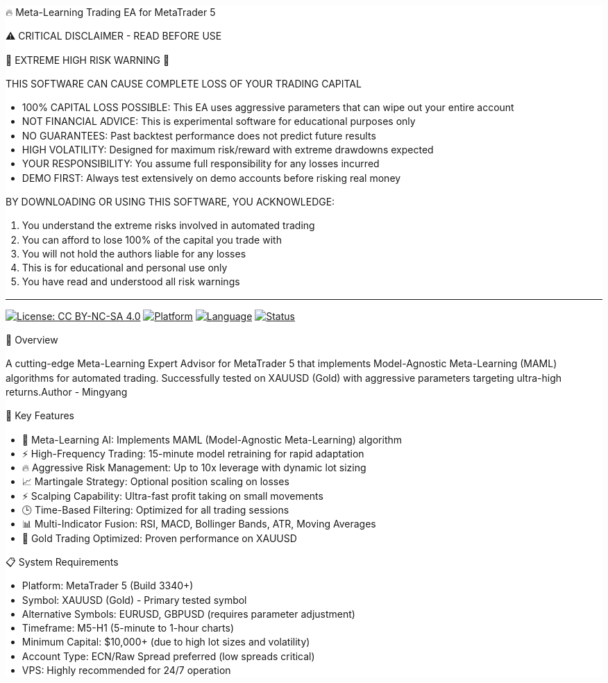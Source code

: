 🔥 Meta-Learning Trading EA for MetaTrader 5

 ⚠️ CRITICAL DISCLAIMER - READ BEFORE USE

🚨 EXTREME HIGH RISK WARNING 🚨

THIS SOFTWARE CAN CAUSE COMPLETE LOSS OF YOUR TRADING CAPITAL

- 100% CAPITAL LOSS POSSIBLE: This EA uses aggressive parameters that can wipe out your entire account
- NOT FINANCIAL ADVICE: This is experimental software for educational purposes only
- NO GUARANTEES: Past backtest performance does not predict future results
- HIGH VOLATILITY: Designed for maximum risk/reward with extreme drawdowns expected
- YOUR RESPONSIBILITY: You assume full responsibility for any losses incurred
- DEMO FIRST: Always test extensively on demo accounts before risking real money

BY DOWNLOADING OR USING THIS SOFTWARE, YOU ACKNOWLEDGE:
1. You understand the extreme risks involved in automated trading
2. You can afford to lose 100% of the capital you trade with
3. You will not hold the authors liable for any losses
4. This is for educational and personal use only
5. You have read and understood all risk warnings

---

[![License: CC BY-NC-SA 4.0](https://img.shields.io/badge/License-CC%20BY--NC--SA%204.0-lightgrey.svg)](https://creativecommons.org/licenses/by-nc-sa/4.0/)
[![Platform](https://img.shields.io/badge/Platform-MetaTrader%205-blue.svg)](https://www.metatrader5.com/)
[![Language](https://img.shields.io/badge/Language-MQL5-orange.svg)](https://www.mql5.com/)
[![Status](https://img.shields.io/badge/Status-Active%20Trading-success.svg)](https://github.com/yourusername/meta-learning-trading-ea)

 🚀 Overview

A cutting-edge Meta-Learning Expert Advisor for MetaTrader 5 that implements Model-Agnostic Meta-Learning (MAML) algorithms for automated trading. Successfully tested on XAUUSD (Gold) with aggressive parameters targeting ultra-high returns.Author - Mingyang

 🎯 Key Features

- 🧠 Meta-Learning AI: Implements MAML (Model-Agnostic Meta-Learning) algorithm
- ⚡ High-Frequency Trading: 15-minute model retraining for rapid adaptation
- 🔥 Aggressive Risk Management: Up to 10x leverage with dynamic lot sizing
- 📈 Martingale Strategy: Optional position scaling on losses
- ⚡ Scalping Capability: Ultra-fast profit taking on small movements
- 🕒 Time-Based Filtering: Optimized for all trading sessions
- 📊 Multi-Indicator Fusion: RSI, MACD, Bollinger Bands, ATR, Moving Averages
- 🥇 Gold Trading Optimized: Proven performance on XAUUSD

 📋 System Requirements

- Platform: MetaTrader 5 (Build 3340+)
- Symbol: XAUUSD (Gold) - Primary tested symbol
- Alternative Symbols: EURUSD, GBPUSD (requires parameter adjustment)
- Timeframe: M5-H1 (5-minute to 1-hour charts)
- Minimum Capital: $10,000+ (due to high lot sizes and volatility)
- Account Type: ECN/Raw Spread preferred (low spreads critical)
- VPS: Highly recommended for 24/7 operation
